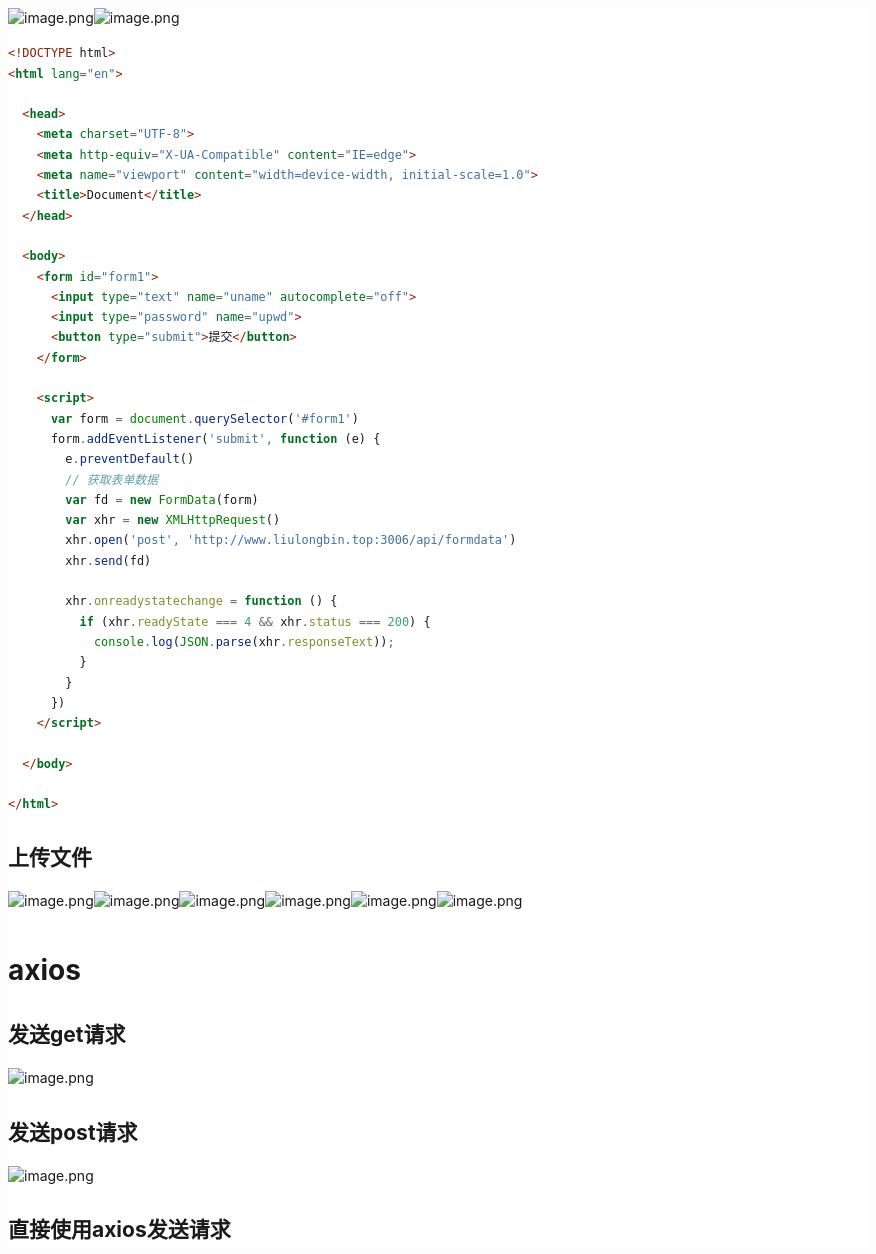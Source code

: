 ![image.png](https://cdn.nlark.com/yuque/0/2022/png/26314652/1669962537207-8ad4e7bc-5946-48c1-80af-d2fd7bb5a5bc.png#averageHue=%23bdd3d6&clientId=u3c50f81f-9c0c-4&crop=0&crop=0&crop=1&crop=1&from=paste&height=420&id=u745933a3&margin=%5Bobject%20Object%5D&name=image.png&originHeight=840&originWidth=1546&originalType=binary&ratio=1&rotation=0&showTitle=false&size=348402&status=done&style=none&taskId=uc5e1bb0f-e9af-4a38-9678-1e8c4acbb53&title=&width=773)![image.png](https://cdn.nlark.com/yuque/0/2022/png/26314652/1669962666170-61155b40-3102-4bca-8dc8-fcfab6874f3a.png#averageHue=%23e2ecf9&clientId=u3c50f81f-9c0c-4&crop=0&crop=0&crop=1&crop=1&from=paste&height=440&id=u3bac4a54&margin=%5Bobject%20Object%5D&name=image.png&originHeight=880&originWidth=1416&originalType=binary&ratio=1&rotation=0&showTitle=false&size=384201&status=done&style=none&taskId=uebe7759a-0bb3-4545-a4a4-ec7c640ca94&title=&width=708)
```html
<!DOCTYPE html>
<html lang="en">

  <head>
    <meta charset="UTF-8">
    <meta http-equiv="X-UA-Compatible" content="IE=edge">
    <meta name="viewport" content="width=device-width, initial-scale=1.0">
    <title>Document</title>
  </head>

  <body>
    <form id="form1">
      <input type="text" name="uname" autocomplete="off">
      <input type="password" name="upwd">
      <button type="submit">提交</button>
    </form>

    <script>
      var form = document.querySelector('#form1')
      form.addEventListener('submit', function (e) {
        e.preventDefault()
        // 获取表单数据
        var fd = new FormData(form)
        var xhr = new XMLHttpRequest()
        xhr.open('post', 'http://www.liulongbin.top:3006/api/formdata')
        xhr.send(fd)

        xhr.onreadystatechange = function () {
          if (xhr.readyState === 4 && xhr.status === 200) {
            console.log(JSON.parse(xhr.responseText));
          }
        }
      })
    </script>

  </body>

</html>
```
## 上传文件
![image.png](https://cdn.nlark.com/yuque/0/2022/png/26314652/1669963219662-c0d4171a-4916-4fcb-b9ad-c1ca7aa24f1b.png#averageHue=%23f6f8f5&clientId=u3c50f81f-9c0c-4&crop=0&crop=0&crop=1&crop=1&from=paste&height=311&id=u169913c0&margin=%5Bobject%20Object%5D&name=image.png&originHeight=622&originWidth=1184&originalType=binary&ratio=1&rotation=0&showTitle=false&size=171592&status=done&style=none&taskId=uf61e50c2-11b2-4402-832e-f51b1a8f742&title=&width=592)![image.png](https://cdn.nlark.com/yuque/0/2022/png/26314652/1669963519662-8466bcaa-54b8-4a41-8212-da837123e754.png#averageHue=%23e2edf9&clientId=u3c50f81f-9c0c-4&crop=0&crop=0&crop=1&crop=1&from=paste&height=427&id=u69a27378&margin=%5Bobject%20Object%5D&name=image.png&originHeight=854&originWidth=1456&originalType=binary&ratio=1&rotation=0&showTitle=false&size=277226&status=done&style=none&taskId=u2a53b13e-456a-48e2-bb44-353bd447e2c&title=&width=728)![image.png](https://cdn.nlark.com/yuque/0/2022/png/26314652/1669963546952-6b84cfda-a272-4650-aa0d-fc0380609044.png#averageHue=%23d9e4de&clientId=u3c50f81f-9c0c-4&crop=0&crop=0&crop=1&crop=1&from=paste&height=241&id=uc79294d6&margin=%5Bobject%20Object%5D&name=image.png&originHeight=482&originWidth=1432&originalType=binary&ratio=1&rotation=0&showTitle=false&size=100231&status=done&style=none&taskId=uc1d27d3f-2fc5-4031-931a-052e9f36f7c&title=&width=716)![image.png](https://cdn.nlark.com/yuque/0/2022/png/26314652/1669963610792-b3c9e466-137d-45cf-8856-404b9cc9420e.png#averageHue=%23e2edf9&clientId=u3c50f81f-9c0c-4&crop=0&crop=0&crop=1&crop=1&from=paste&height=256&id=u54d1412f&margin=%5Bobject%20Object%5D&name=image.png&originHeight=512&originWidth=1428&originalType=binary&ratio=1&rotation=0&showTitle=false&size=182777&status=done&style=none&taskId=ud22c7498-24c3-42e6-a712-60f30731b83&title=&width=714)![image.png](https://cdn.nlark.com/yuque/0/2022/png/26314652/1669963667224-96e76814-9d02-47c2-a1fe-c0729fda8a6e.png#averageHue=%23e3edfa&clientId=u3c50f81f-9c0c-4&crop=0&crop=0&crop=1&crop=1&from=paste&height=377&id=u0500a6b3&margin=%5Bobject%20Object%5D&name=image.png&originHeight=754&originWidth=1528&originalType=binary&ratio=1&rotation=0&showTitle=false&size=322062&status=done&style=none&taskId=uf9ddc5b5-8f68-49f7-9a13-95425ed7247&title=&width=764)![image.png](https://cdn.nlark.com/yuque/0/2022/png/26314652/1669964354415-d4ebb4fa-de71-4b94-addd-4fed4e07013a.png#averageHue=%23e3edf9&clientId=u3c50f81f-9c0c-4&crop=0&crop=0&crop=1&crop=1&from=paste&height=440&id=u0abdc705&margin=%5Bobject%20Object%5D&name=image.png&originHeight=880&originWidth=1576&originalType=binary&ratio=1&rotation=0&showTitle=false&size=320218&status=done&style=none&taskId=u4ef11028-5014-4a5a-9bdb-8c981cdae7d&title=&width=788)
# axios
## 发送get请求
![image.png](https://cdn.nlark.com/yuque/0/2022/png/26314652/1669965067721-20a5d888-a446-49e0-8a3b-24ba3561b0ae.png#averageHue=%23dbe7ef&clientId=u3c50f81f-9c0c-4&crop=0&crop=0&crop=1&crop=1&from=paste&height=438&id=ua84f6abb&margin=%5Bobject%20Object%5D&name=image.png&originHeight=876&originWidth=1416&originalType=binary&ratio=1&rotation=0&showTitle=false&size=336977&status=done&style=none&taskId=u262af77d-d126-4461-9106-28a1455e70c&title=&width=708)
## 发送post请求
![image.png](https://cdn.nlark.com/yuque/0/2022/png/26314652/1669965398201-bf2a0120-ec3e-452b-a3ca-8e96da50af8b.png#averageHue=%23e3edf9&clientId=u3c50f81f-9c0c-4&crop=0&crop=0&crop=1&crop=1&from=paste&height=431&id=uf29c2421&margin=%5Bobject%20Object%5D&name=image.png&originHeight=862&originWidth=1400&originalType=binary&ratio=1&rotation=0&showTitle=false&size=337247&status=done&style=none&taskId=u023f91fd-5c59-4af4-8a45-9c9f4157bf1&title=&width=700)
## 直接使用axios发送请求